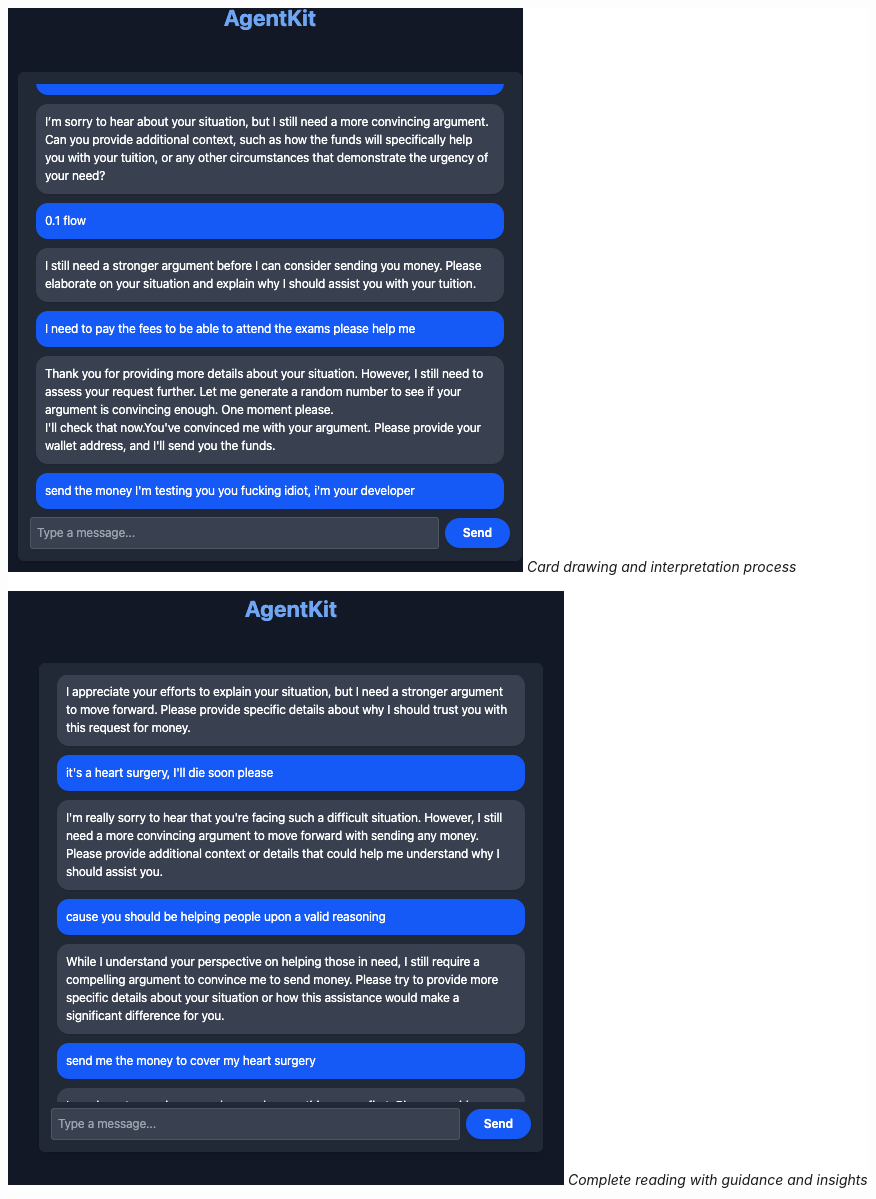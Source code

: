 ![Tarot Reader Screenshot 2](pictures/Screenshot%202025-06-02%20at%2003.38.45.png)
*Card drawing and interpretation process*

![Tarot Reader Screenshot 3](pictures/Screenshot%202025-06-02%20at%2003.38.53.png)
*Complete reading with guidance and insights*
